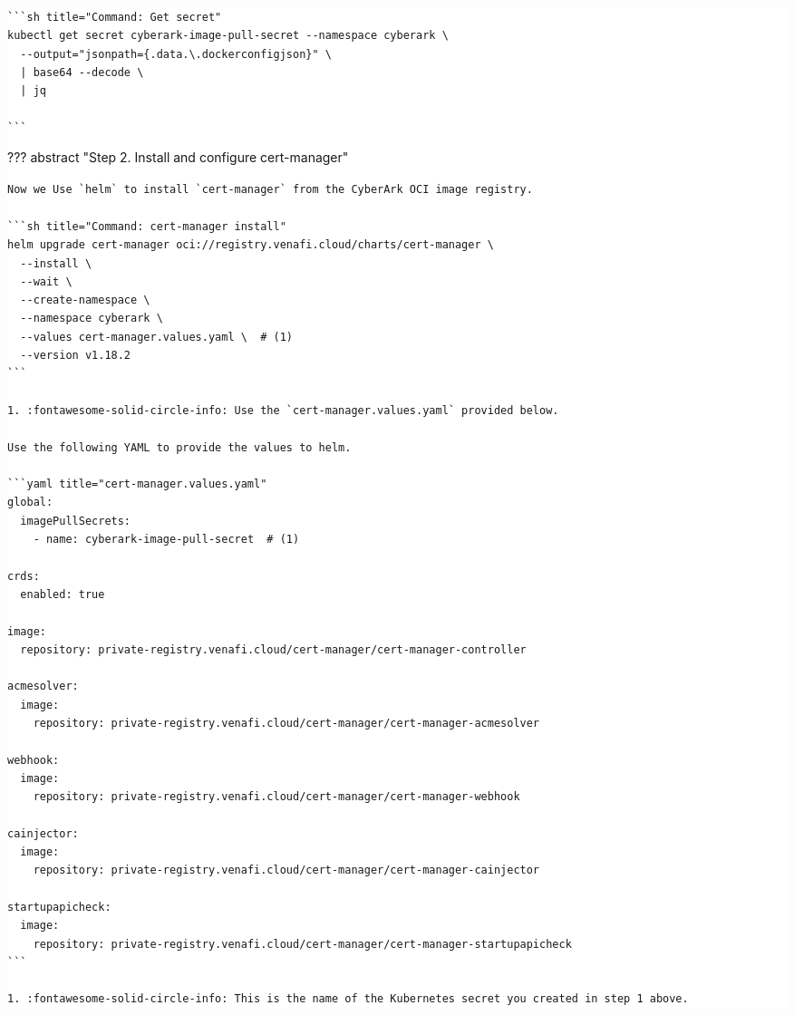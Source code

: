     ```sh title="Command: Get secret"
    kubectl get secret cyberark-image-pull-secret --namespace cyberark \
      --output="jsonpath={.data.\.dockerconfigjson}" \
      | base64 --decode \
      | jq
    
    ```

??? abstract "Step 2. Install and configure cert-manager"

    Now we Use `helm` to install `cert-manager` from the CyberArk OCI image registry.
    
    ```sh title="Command: cert-manager install"
    helm upgrade cert-manager oci://registry.venafi.cloud/charts/cert-manager \
      --install \
      --wait \
      --create-namespace \
      --namespace cyberark \
      --values cert-manager.values.yaml \  # (1)
      --version v1.18.2
    ```
    
    1. :fontawesome-solid-circle-info: Use the `cert-manager.values.yaml` provided below.
    
    Use the following YAML to provide the values to helm.
    
    ```yaml title="cert-manager.values.yaml"
    global:
      imagePullSecrets:
        - name: cyberark-image-pull-secret  # (1)
    
    crds:
      enabled: true
    
    image:
      repository: private-registry.venafi.cloud/cert-manager/cert-manager-controller
    
    acmesolver:
      image:
        repository: private-registry.venafi.cloud/cert-manager/cert-manager-acmesolver
    
    webhook:
      image:
        repository: private-registry.venafi.cloud/cert-manager/cert-manager-webhook
    
    cainjector:
      image:
        repository: private-registry.venafi.cloud/cert-manager/cert-manager-cainjector
    
    startupapicheck:
      image:
        repository: private-registry.venafi.cloud/cert-manager/cert-manager-startupapicheck
    ```
    
    1. :fontawesome-solid-circle-info: This is the name of the Kubernetes secret you created in step 1 above.
